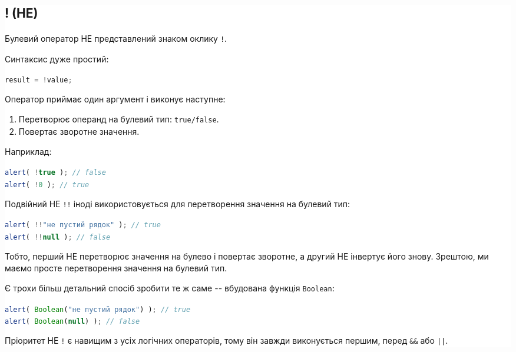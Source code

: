 ## ! (НЕ)

Булевий оператор НЕ представлений знаком оклику `!`.

Синтаксис дуже простий:

```js
result = !value;
```

Оператор приймає один аргумент і виконує наступне:

1. Перетворює операнд на булевий тип: `true/false`.
2. Повертає зворотне значення.

Наприклад:

```js run
alert( !true ); // false
alert( !0 ); // true
```

Подвійний НЕ `!!` іноді використовується для перетворення значення на булевий тип:

```js run
alert( !!"не пустий рядок" ); // true
alert( !!null ); // false
```

Тобто, перший НЕ перетворює значення на булево і повертає зворотне, а другий НЕ інвертує його знову. Зрештою, ми маємо просте перетворення значення на булевий тип.

Є трохи більш детальний спосіб зробити те ж саме -- вбудована функція `Boolean`:

```js run
alert( Boolean("не пустий рядок") ); // true
alert( Boolean(null) ); // false
```

Пріоритет НЕ `!` є навищим з усіх логічних операторів, тому він завжди виконується першим, перед `&&` або `||`.
